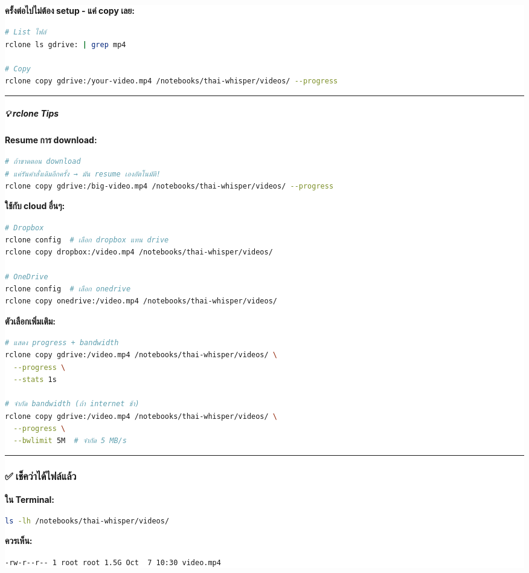 **ครั้งต่อไปไม่ต้อง setup - แค่ copy เลย:**

```bash
# List ไฟล์
rclone ls gdrive: | grep mp4

# Copy
rclone copy gdrive:/your-video.mp4 /notebooks/thai-whisper/videos/ --progress
```

---

##### 💡 rclone Tips

**Resume การ download:**
```bash
# ถ้าขาดตอน download
# แค่รันคำสั่งเดิมอีกครั้ง → มัน resume เองอัตโนมัติ!
rclone copy gdrive:/big-video.mp4 /notebooks/thai-whisper/videos/ --progress
```

**ใช้กับ cloud อื่นๆ:**
```bash
# Dropbox
rclone config  # เลือก dropbox แทน drive
rclone copy dropbox:/video.mp4 /notebooks/thai-whisper/videos/

# OneDrive
rclone config  # เลือก onedrive
rclone copy onedrive:/video.mp4 /notebooks/thai-whisper/videos/
```

**ตัวเลือกเพิ่มเติม:**
```bash
# แสดง progress + bandwidth
rclone copy gdrive:/video.mp4 /notebooks/thai-whisper/videos/ \
  --progress \
  --stats 1s

# จำกัด bandwidth (ถ้า internet ช้า)
rclone copy gdrive:/video.mp4 /notebooks/thai-whisper/videos/ \
  --progress \
  --bwlimit 5M  # จำกัด 5 MB/s
```

---

### ✅ เช็คว่าได้ไฟล์แล้ว

**ใน Terminal:**
```bash
ls -lh /notebooks/thai-whisper/videos/
```

**ควรเห็น:**
```
-rw-r--r-- 1 root root 1.5G Oct  7 10:30 video.mp4
```
